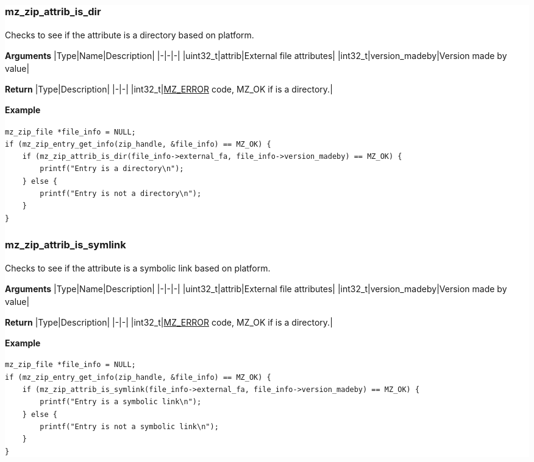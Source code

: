 ### mz_zip_attrib_is_dir

Checks to see if the attribute is a directory based on platform.

**Arguments**
|Type|Name|Description|
|-|-|-|
|uint32_t|attrib|External file attributes|
|int32_t|version_madeby|Version made by value|

**Return**
|Type|Description|
|-|-|
|int32_t|[MZ_ERROR](mz_error.md) code, MZ_OK if is a directory.|

**Example**
```
mz_zip_file *file_info = NULL;
if (mz_zip_entry_get_info(zip_handle, &file_info) == MZ_OK) {
    if (mz_zip_attrib_is_dir(file_info->external_fa, file_info->version_madeby) == MZ_OK) {
        printf("Entry is a directory\n");
    } else {
        printf("Entry is not a directory\n");
    }
}
```

### mz_zip_attrib_is_symlink

Checks to see if the attribute is a symbolic link based on platform.

**Arguments**
|Type|Name|Description|
|-|-|-|
|uint32_t|attrib|External file attributes|
|int32_t|version_madeby|Version made by value|

**Return**
|Type|Description|
|-|-|
|int32_t|[MZ_ERROR](mz_error.md) code, MZ_OK if is a directory.|

**Example**
```
mz_zip_file *file_info = NULL;
if (mz_zip_entry_get_info(zip_handle, &file_info) == MZ_OK) {
    if (mz_zip_attrib_is_symlink(file_info->external_fa, file_info->version_madeby) == MZ_OK) {
        printf("Entry is a symbolic link\n");
    } else {
        printf("Entry is not a symbolic link\n");
    }
}
```
